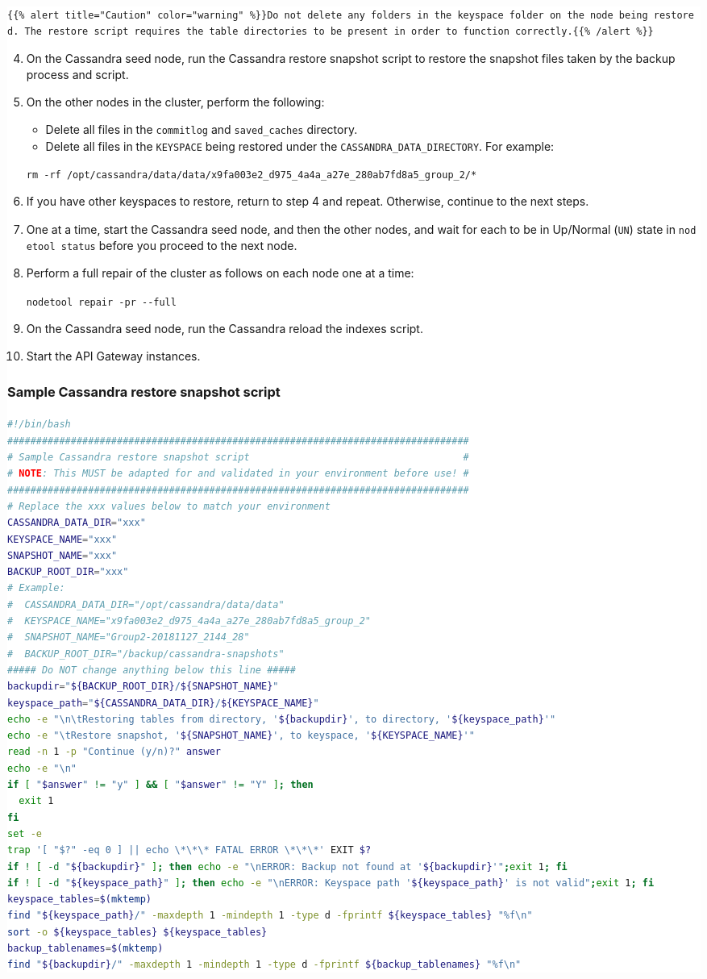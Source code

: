     {{% alert title="Caution" color="warning" %}}Do not delete any folders in the keyspace folder on the node being restored. The restore script requires the table directories to be present in order to function correctly.{{% /alert %}}

4. On the Cassandra seed node, run the Cassandra restore snapshot script to restore the snapshot files taken by the backup process and script.
5. On the other nodes in the cluster, perform the following:
    * Delete all files in the `commitlog` and `saved_caches` directory.
    * Delete all files in the `KEYSPACE` being restored under the `CASSANDRA_DATA_DIRECTORY`. For example:

    ```
    rm -rf /opt/cassandra/data/data/x9fa003e2_d975_4a4a_a27e_280ab7fd8a5_group_2/*
    ```

6. If you have other keyspaces to restore, return to step 4 and repeat. Otherwise, continue to the next steps.
7. One at a time, start the Cassandra seed node, and then the other nodes, and wait for each to be in Up/Normal (`UN`) state in `nodetool status` before you proceed to the next node.
8. Perform a full repair of the cluster as follows on each node one at a time:

    ```
    nodetool repair -pr --full
    ```

9. On the Cassandra seed node, run the Cassandra reload the indexes script.
10. Start the API Gateway instances.

### Sample Cassandra restore snapshot script

```bash
#!/bin/bash
################################################################################
# Sample Cassandra restore snapshot script                                     #
# NOTE: This MUST be adapted for and validated in your environment before use! #
################################################################################
# Replace the xxx values below to match your environment
CASSANDRA_DATA_DIR="xxx"
KEYSPACE_NAME="xxx"
SNAPSHOT_NAME="xxx"
BACKUP_ROOT_DIR="xxx"
# Example:
#  CASSANDRA_DATA_DIR="/opt/cassandra/data/data"
#  KEYSPACE_NAME="x9fa003e2_d975_4a4a_a27e_280ab7fd8a5_group_2"
#  SNAPSHOT_NAME="Group2-20181127_2144_28"
#  BACKUP_ROOT_DIR="/backup/cassandra-snapshots"
##### Do NOT change anything below this line #####
backupdir="${BACKUP_ROOT_DIR}/${SNAPSHOT_NAME}"
keyspace_path="${CASSANDRA_DATA_DIR}/${KEYSPACE_NAME}"
echo -e "\n\tRestoring tables from directory, '${backupdir}', to directory, '${keyspace_path}'"
echo -e "\tRestore snapshot, '${SNAPSHOT_NAME}', to keyspace, '${KEYSPACE_NAME}'"
read -n 1 -p "Continue (y/n)?" answer
echo -e "\n"
if [ "$answer" != "y" ] && [ "$answer" != "Y" ]; then
  exit 1
fi
set -e
trap '[ "$?" -eq 0 ] || echo \*\*\* FATAL ERROR \*\*\*' EXIT $?
if ! [ -d "${backupdir}" ]; then echo -e "\nERROR: Backup not found at '${backupdir}'";exit 1; fi
if ! [ -d "${keyspace_path}" ]; then echo -e "\nERROR: Keyspace path '${keyspace_path}' is not valid";exit 1; fi
keyspace_tables=$(mktemp)
find "${keyspace_path}/" -maxdepth 1 -mindepth 1 -type d -fprintf ${keyspace_tables} "%f\n"
sort -o ${keyspace_tables} ${keyspace_tables}
backup_tablenames=$(mktemp)
find "${backupdir}/" -maxdepth 1 -mindepth 1 -type d -fprintf ${backup_tablenames} "%f\n"
```